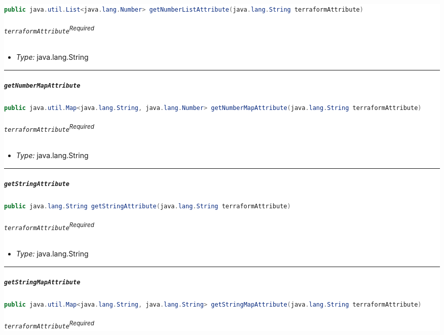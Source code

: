 ```java
public java.util.List<java.lang.Number> getNumberListAttribute(java.lang.String terraformAttribute)
```

###### `terraformAttribute`<sup>Required</sup> <a name="terraformAttribute" id="@cdktf/provider-dnsimple.zoneRecord.ZoneRecord.getNumberListAttribute.parameter.terraformAttribute"></a>

- *Type:* java.lang.String

---

##### `getNumberMapAttribute` <a name="getNumberMapAttribute" id="@cdktf/provider-dnsimple.zoneRecord.ZoneRecord.getNumberMapAttribute"></a>

```java
public java.util.Map<java.lang.String, java.lang.Number> getNumberMapAttribute(java.lang.String terraformAttribute)
```

###### `terraformAttribute`<sup>Required</sup> <a name="terraformAttribute" id="@cdktf/provider-dnsimple.zoneRecord.ZoneRecord.getNumberMapAttribute.parameter.terraformAttribute"></a>

- *Type:* java.lang.String

---

##### `getStringAttribute` <a name="getStringAttribute" id="@cdktf/provider-dnsimple.zoneRecord.ZoneRecord.getStringAttribute"></a>

```java
public java.lang.String getStringAttribute(java.lang.String terraformAttribute)
```

###### `terraformAttribute`<sup>Required</sup> <a name="terraformAttribute" id="@cdktf/provider-dnsimple.zoneRecord.ZoneRecord.getStringAttribute.parameter.terraformAttribute"></a>

- *Type:* java.lang.String

---

##### `getStringMapAttribute` <a name="getStringMapAttribute" id="@cdktf/provider-dnsimple.zoneRecord.ZoneRecord.getStringMapAttribute"></a>

```java
public java.util.Map<java.lang.String, java.lang.String> getStringMapAttribute(java.lang.String terraformAttribute)
```

###### `terraformAttribute`<sup>Required</sup> <a name="terraformAttribute" id="@cdktf/provider-dnsimple.zoneRecord.ZoneRecord.getStringMapAttribute.parameter.terraformAttribute"></a>
